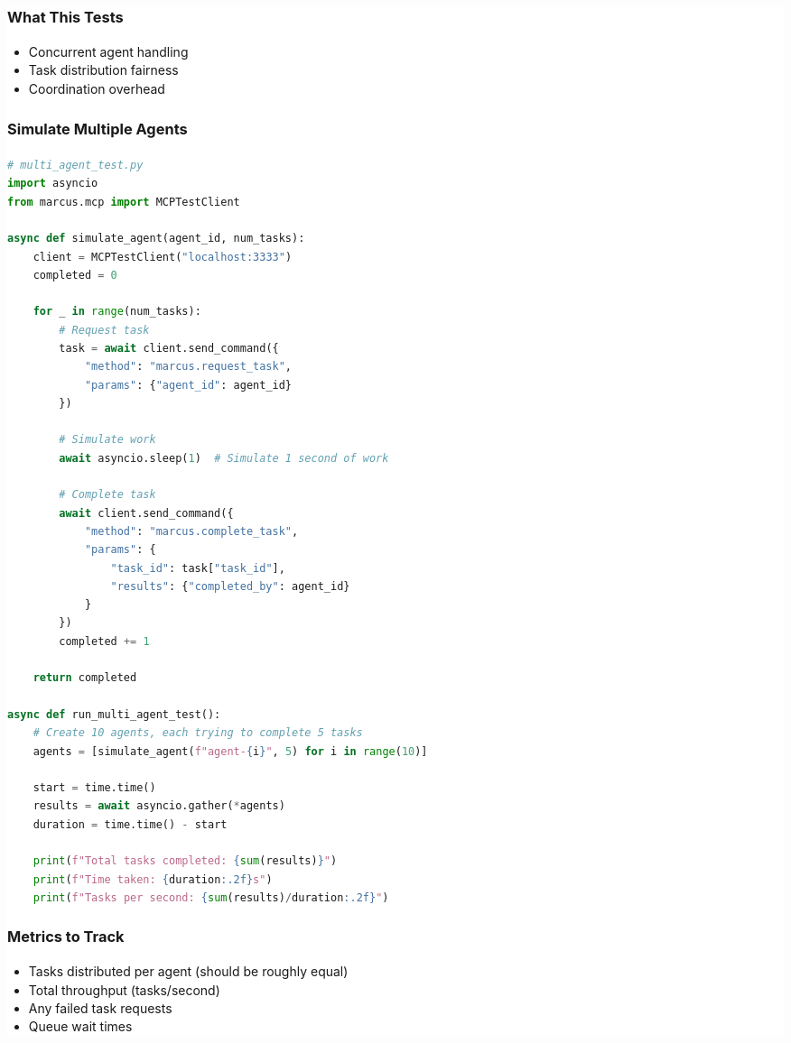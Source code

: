 ### What This Tests
- Concurrent agent handling
- Task distribution fairness
- Coordination overhead

### Simulate Multiple Agents
```python
# multi_agent_test.py
import asyncio
from marcus.mcp import MCPTestClient

async def simulate_agent(agent_id, num_tasks):
    client = MCPTestClient("localhost:3333")
    completed = 0
    
    for _ in range(num_tasks):
        # Request task
        task = await client.send_command({
            "method": "marcus.request_task",
            "params": {"agent_id": agent_id}
        })
        
        # Simulate work
        await asyncio.sleep(1)  # Simulate 1 second of work
        
        # Complete task
        await client.send_command({
            "method": "marcus.complete_task",
            "params": {
                "task_id": task["task_id"],
                "results": {"completed_by": agent_id}
            }
        })
        completed += 1
    
    return completed

async def run_multi_agent_test():
    # Create 10 agents, each trying to complete 5 tasks
    agents = [simulate_agent(f"agent-{i}", 5) for i in range(10)]
    
    start = time.time()
    results = await asyncio.gather(*agents)
    duration = time.time() - start
    
    print(f"Total tasks completed: {sum(results)}")
    print(f"Time taken: {duration:.2f}s")
    print(f"Tasks per second: {sum(results)/duration:.2f}")
```

### Metrics to Track
- Tasks distributed per agent (should be roughly equal)
- Total throughput (tasks/second)
- Any failed task requests
- Queue wait times
